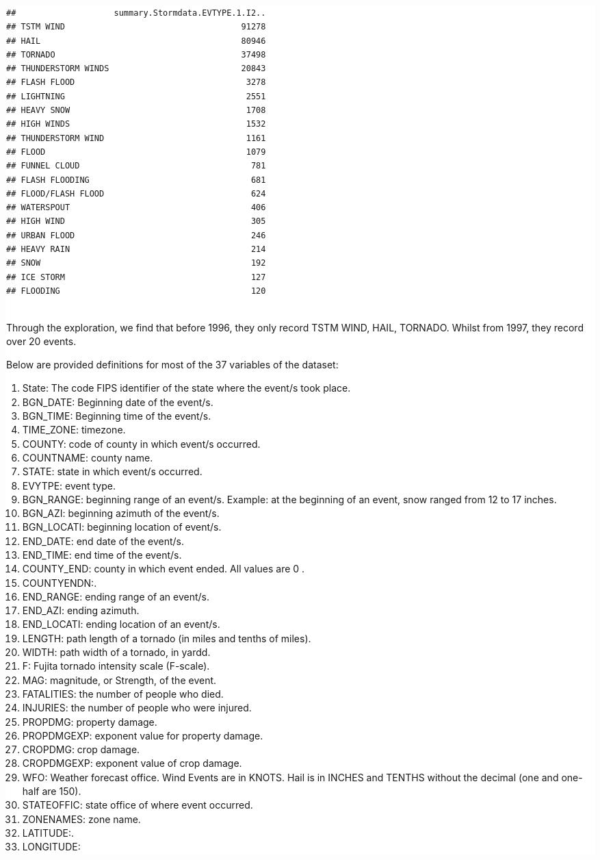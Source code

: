 ```
##                    summary.Stormdata.EVTYPE.1.I2..
## TSTM WIND                                    91278
## HAIL                                         80946
## TORNADO                                      37498
## THUNDERSTORM WINDS                           20843
## FLASH FLOOD                                   3278
## LIGHTNING                                     2551
## HEAVY SNOW                                    1708
## HIGH WINDS                                    1532
## THUNDERSTORM WIND                             1161
## FLOOD                                         1079
## FUNNEL CLOUD                                   781
## FLASH FLOODING                                 681
## FLOOD/FLASH FLOOD                              624
## WATERSPOUT                                     406
## HIGH WIND                                      305
## URBAN FLOOD                                    246
## HEAVY RAIN                                     214
## SNOW                                           192
## ICE STORM                                      127
## FLOODING                                       120
```

<br>
Through the exploration, we find that before 1996, they only record TSTM WIND, HAIL, TORNADO. Whilst from 1997, they record over 20 events.

Below are provided definitions for most of the 37 variables of the dataset:

1. State: The code FIPS identifier of the state where the event/s took place.
2. BGN_DATE: Beginning date of the event/s.
3. BGN_TIME: Beginning time of the event/s.
4. TIME_ZONE: timezone.
5. COUNTY: code of county in which event/s occurred.
6. COUNTNAME: county name.
7. STATE: state in which event/s occurred.
8. EVYTPE: event type.
9. BGN_RANGE: beginning range of an event/s. Example: at the beginning of an event, snow ranged from 12 to 17 inches.
10. BGN_AZI: beginning azimuth of the event/s.
11.	BGN_LOCATI: beginning location of event/s.
12.	END_DATE: end date of the event/s.
13.	END_TIME: end time of the event/s.
14.	COUNTY_END: county in which event ended. All values are 0 .
15.	COUNTYENDN:.
16.	END_RANGE: ending range of an event/s.
17.	END_AZI: ending azimuth.
18.	END_LOCATI: ending location of an event/s.
19.	LENGTH: path length of a tornado (in miles and tenths of miles).
20.	WIDTH: path width of a tornado, in yardd.
21.	F: Fujita tornado intensity scale (F-scale). 
22.	MAG: magnitude, or Strength, of the event.
23.	FATALITIES: the number of people who died.
24.	INJURIES: the number of people who were injured.
25.	PROPDMG: property damage.
26.	PROPDMGEXP: exponent value for property damage.
27.	CROPDMG: crop damage.
28.	CROPDMGEXP: exponent value of crop damage.
29.	WFO: Weather forecast office. Wind Events are in KNOTS. Hail is in INCHES and TENTHS without the decimal (one and one-half are 150).
30.	STATEOFFIC: state office of where event occurred.
31.	ZONENAMES: zone name.
32.	LATITUDE:.
33.	LONGITUDE: